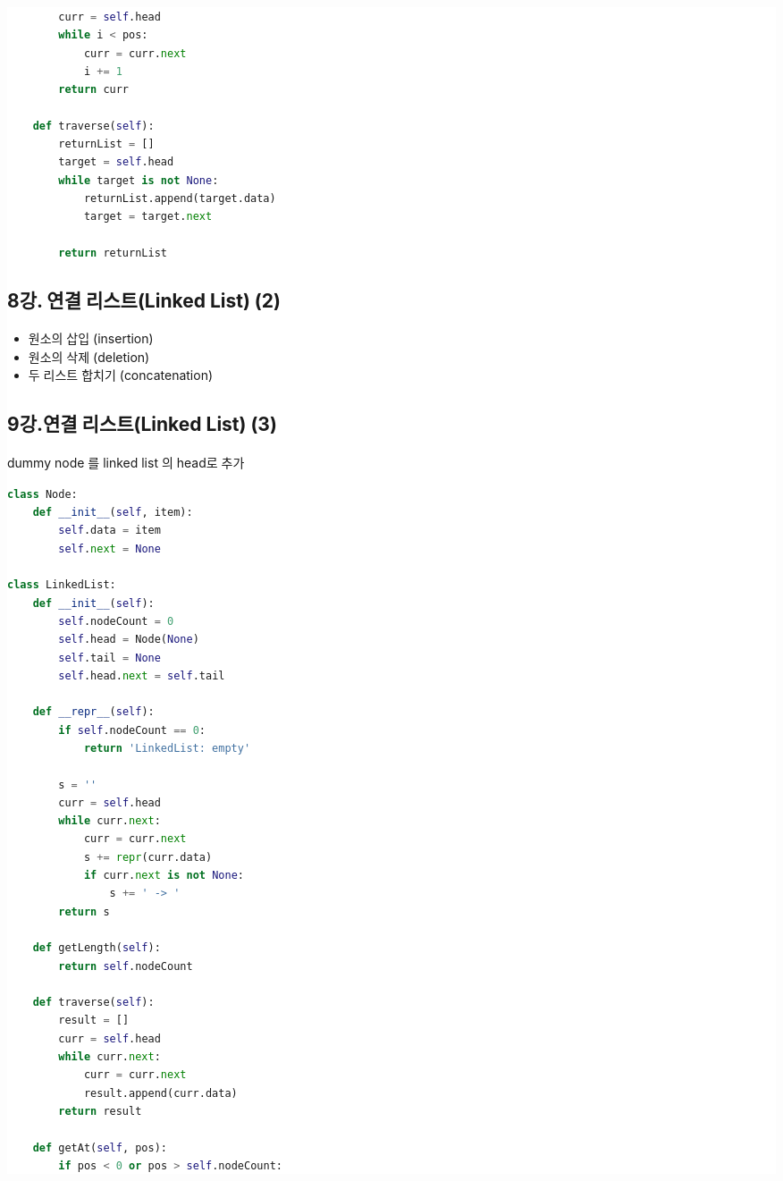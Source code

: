 ```python
        curr = self.head
        while i < pos:
            curr = curr.next
            i += 1
        return curr

    def traverse(self):
        returnList = []
        target = self.head
        while target is not None:
            returnList.append(target.data)
            target = target.next
        
        return returnList
```

## 8강. 연결 리스트(Linked List) (2)
-   원소의 삽입 (insertion)
-   원소의 삭제 (deletion)
-   두 리스트 합치기 (concatenation)

## 9강.연결 리스트(Linked List) (3)
dummy node 를 linked list 의 head로 추가
```python
class Node:
	def __init__(self, item):
		self.data = item
		self.next = None
		
class LinkedList:
	def __init__(self):
		self.nodeCount = 0
		self.head = Node(None)
		self.tail = None
		self.head.next = self.tail

	def __repr__(self):
		if self.nodeCount == 0:
			return 'LinkedList: empty'
			
		s = ''
		curr = self.head
		while curr.next:
			curr = curr.next
			s += repr(curr.data)
			if curr.next is not None:
				s += ' -> '
		return s

	def getLength(self):
		return self.nodeCount

	def traverse(self):
		result = []
		curr = self.head
		while curr.next:
			curr = curr.next
			result.append(curr.data)
		return result

	def getAt(self, pos):
		if pos < 0 or pos > self.nodeCount:
```